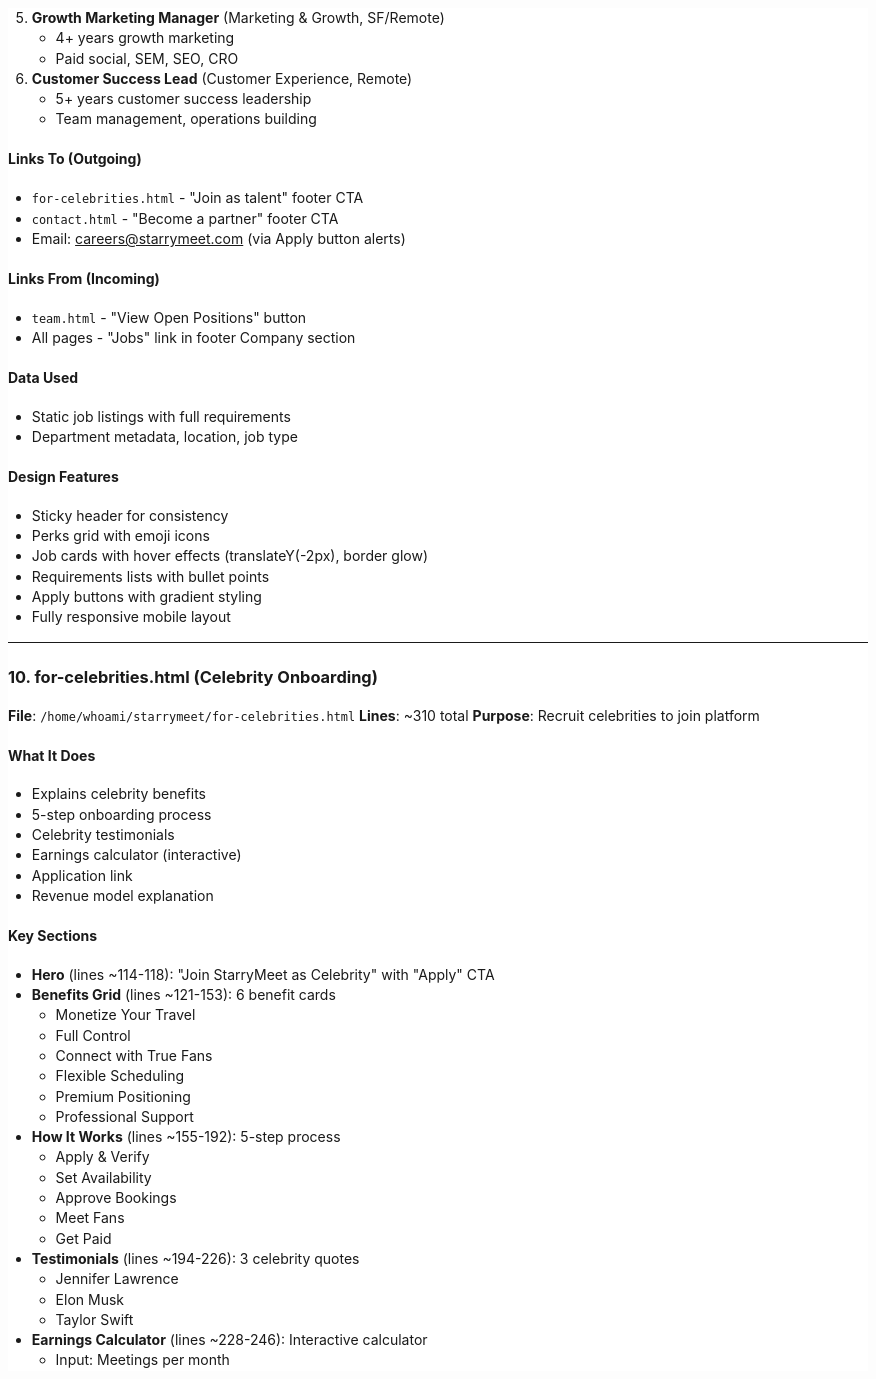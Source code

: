   5. **Growth Marketing Manager** (Marketing & Growth, SF/Remote)
     - 4+ years growth marketing
     - Paid social, SEM, SEO, CRO
  6. **Customer Success Lead** (Customer Experience, Remote)
     - 5+ years customer success leadership
     - Team management, operations building

#### Links To (Outgoing)
- `for-celebrities.html` - "Join as talent" footer CTA
- `contact.html` - "Become a partner" footer CTA
- Email: careers@starrymeet.com (via Apply button alerts)

#### Links From (Incoming)
- `team.html` - "View Open Positions" button
- All pages - "Jobs" link in footer Company section

#### Data Used
- Static job listings with full requirements
- Department metadata, location, job type

#### Design Features
- Sticky header for consistency
- Perks grid with emoji icons
- Job cards with hover effects (translateY(-2px), border glow)
- Requirements lists with bullet points
- Apply buttons with gradient styling
- Fully responsive mobile layout

---

### 10. for-celebrities.html (Celebrity Onboarding)
**File**: `/home/whoami/starrymeet/for-celebrities.html`
**Lines**: ~310 total
**Purpose**: Recruit celebrities to join platform

#### What It Does
- Explains celebrity benefits
- 5-step onboarding process
- Celebrity testimonials
- Earnings calculator (interactive)
- Application link
- Revenue model explanation

#### Key Sections
- **Hero** (lines ~114-118): "Join StarryMeet as Celebrity" with "Apply" CTA
- **Benefits Grid** (lines ~121-153): 6 benefit cards
  - Monetize Your Travel
  - Full Control
  - Connect with True Fans
  - Flexible Scheduling
  - Premium Positioning
  - Professional Support
- **How It Works** (lines ~155-192): 5-step process
  - Apply & Verify
  - Set Availability
  - Approve Bookings
  - Meet Fans
  - Get Paid
- **Testimonials** (lines ~194-226): 3 celebrity quotes
  - Jennifer Lawrence
  - Elon Musk
  - Taylor Swift
- **Earnings Calculator** (lines ~228-246): Interactive calculator
  - Input: Meetings per month